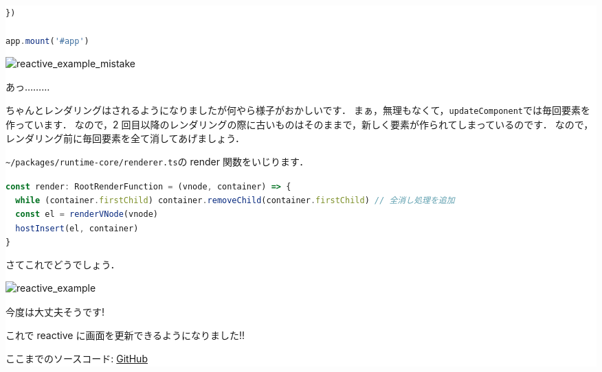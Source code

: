 ```ts
})

app.mount('#app')
```

![reactive_example_mistake](https://raw.githubusercontent.com/Ubugeeei/chibivue/main/book/images/reactive_example_mistake.png)

あっ………

ちゃんとレンダリングはされるようになりましたが何やら様子がおかしいです．
まぁ，無理もなくて，`updateComponent`では毎回要素を作っています．
なので，2 回目以降のレンダリングの際に古いものはそのままで，新しく要素が作られてしまっているのです．
なので，レンダリング前に毎回要素を全て消してあげましょう．

`~/packages/runtime-core/renderer.ts`の render 関数をいじります．

```ts
const render: RootRenderFunction = (vnode, container) => {
  while (container.firstChild) container.removeChild(container.firstChild) // 全消し処理を追加
  const el = renderVNode(vnode)
  hostInsert(el, container)
}
```

さてこれでどうでしょう．

![reactive_example](https://raw.githubusercontent.com/Ubugeeei/chibivue/main/book/images/reactive_example.png)

今度は大丈夫そうです!

これで reactive に画面を更新できるようになりました!!

ここまでのソースコード: [GitHub](https://github.com/chibivue-land/chibivue/tree/main/book/impls/10_minimum_example/030_reactive_system)
